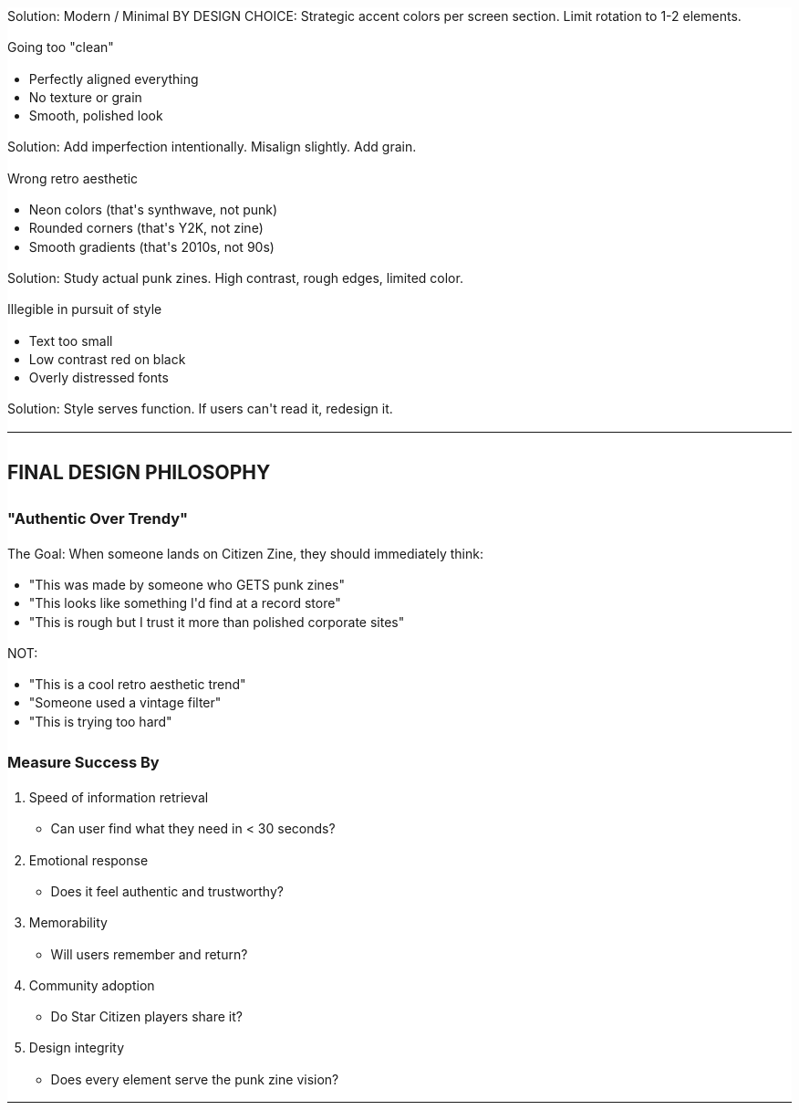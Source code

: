  Solution: Modern / Minimal BY DESIGN CHOICE: Strategic accent colors per screen section. Limit rotation to 1-2 elements.

 Going too "clean"
- Perfectly aligned everything
- No texture or grain
- Smooth, polished look

 Solution: Add imperfection intentionally. Misalign slightly. Add grain.

 Wrong retro aesthetic
- Neon colors (that's synthwave, not punk)
- Rounded corners (that's Y2K, not zine)
- Smooth gradients (that's 2010s, not 90s)

 Solution: Study actual punk zines. High contrast, rough edges, limited color.

 Illegible in pursuit of style
- Text too small
- Low contrast red on black
- Overly distressed fonts

 Solution: Style serves function. If users can't read it, redesign it.

---

## FINAL DESIGN PHILOSOPHY

### "Authentic Over Trendy"

The Goal:
When someone lands on Citizen Zine, they should immediately think:
- "This was made by someone who GETS punk zines"
- "This looks like something I'd find at a record store"
- "This is rough but I trust it more than polished corporate sites"

NOT:
- "This is a cool retro aesthetic trend"
- "Someone used a vintage filter"
- "This is trying too hard"

### Measure Success By

1. Speed of information retrieval
   - Can user find what they need in < 30 seconds?

2. Emotional response
   - Does it feel authentic and trustworthy?

3. Memorability
   - Will users remember and return?

4. Community adoption
   - Do Star Citizen players share it?

5. Design integrity
   - Does every element serve the punk zine vision?

---
